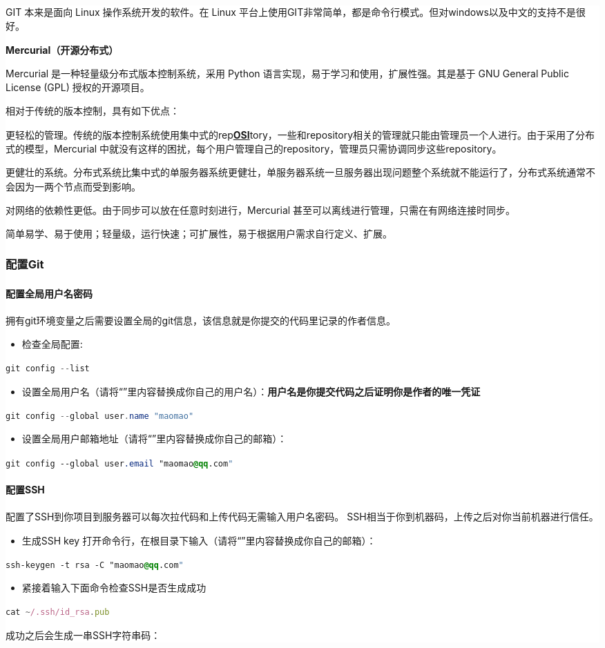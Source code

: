 GIT 本来是面向 Linux 操作系统开发的软件。在 Linux 平台上使用GIT非常简单，都是命令行模式。但对windows以及中文的支持不是很好。

**Mercurial（开源分布式）**

Mercurial 是一种轻量级分布式版本控制系统，采用 Python 语言实现，易于学习和使用，扩展性强。其是基于 GNU General Public License (GPL) 授权的开源项目。

相对于传统的版本控制，具有如下优点：

更轻松的管理。传统的版本控制系统使用集中式的rep[**OSI**](http://www.finalblog.net/archives/1473)tory，一些和repository相关的管理就只能由管理员一个人进行。由于采用了分布式的模型，Mercurial 中就没有这样的困扰，每个用户管理自己的repository，管理员只需协调同步这些repository。

更健壮的系统。分布式系统比集中式的单服务器系统更健壮，单服务器系统一旦服务器出现问题整个系统就不能运行了，分布式系统通常不会因为一两个节点而受到影响。

对网络的依赖性更低。由于同步可以放在任意时刻进行，Mercurial 甚至可以离线进行管理，只需在有网络连接时同步。

简单易学、易于使用；轻量级，运行快速；可扩展性，易于根据用户需求自行定义、扩展。

### 配置Git

#### **配置全局用户名密码**

拥有git环境变量之后需要设置全局的git信息，该信息就是你提交的代码里记录的作者信息。

- 检查全局配置:

```cpp
git config --list
```

- 设置全局用户名（请将“”里内容替换成你自己的用户名）：**用户名是你提交代码之后证明你是作者的唯一凭证**

```csharp
git config --global user.name "maomao"
```

- 设置全局用户邮箱地址（请将“”里内容替换成你自己的邮箱）：

```css
git config --global user.email "maomao@qq.com"
```

#### **配置SSH**

配置了SSH到你项目到服务器可以每次拉代码和上传代码无需输入用户名密码。
 SSH相当于你到机器码，上传之后对你当前机器进行信任。

- 生成SSH key
   打开命令行，在根目录下输入（请将“”里内容替换成你自己的邮箱）：

```css
ssh-keygen -t rsa -C "maomao@qq.com"
```

- 紧接着输入下面命令检查SSH是否生成成功

```jsx
cat ~/.ssh/id_rsa.pub
```

成功之后会生成一串SSH字符串码：
